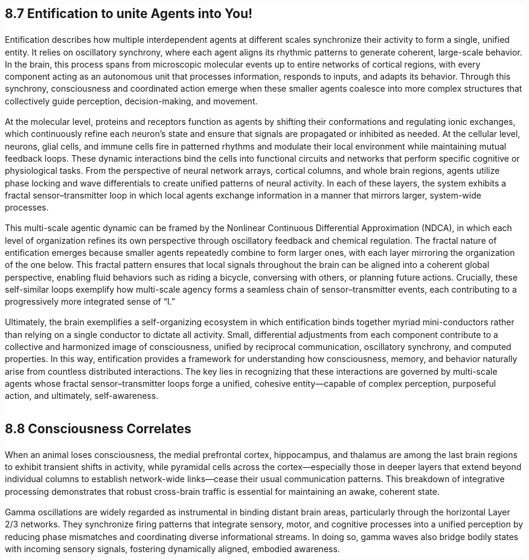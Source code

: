 ## 8.7 Entification to unite Agents into You!
Entification describes how multiple interdependent agents at different scales synchronize their activity to form a single, unified entity. It relies on oscillatory synchrony, where each agent aligns its rhythmic patterns to generate coherent, large-scale behavior. In the brain, this process spans from microscopic molecular events up to entire networks of cortical regions, with every component acting as an autonomous unit that processes information, responds to inputs, and adapts its behavior. Through this synchrony, consciousness and coordinated action emerge when these smaller agents coalesce into more complex structures that collectively guide perception, decision-making, and movement.

At the molecular level, proteins and receptors function as agents by shifting their conformations and regulating ionic exchanges, which continuously refine each neuron’s state and ensure that signals are propagated or inhibited as needed. At the cellular level, neurons, glial cells, and immune cells fire in patterned rhythms and modulate their local environment while maintaining mutual feedback loops. These dynamic interactions bind the cells into functional circuits and networks that perform specific cognitive or physiological tasks. From the perspective of neural network arrays, cortical columns, and whole brain regions, agents utilize phase locking and wave differentials to create unified patterns of neural activity. In each of these layers, the system exhibits a fractal sensor–transmitter loop in which local agents exchange information in a manner that mirrors larger, system-wide processes.

This multi-scale agentic dynamic can be framed by the Nonlinear Continuous Differential Approximation (NDCA), in which each level of organization refines its own perspective through oscillatory feedback and chemical regulation. The fractal nature of entification emerges because smaller agents repeatedly combine to form larger ones, with each layer mirroring the organization of the one below. This fractal pattern ensures that local signals throughout the brain can be aligned into a coherent global perspective, enabling fluid behaviors such as riding a bicycle, conversing with others, or planning future actions. Crucially, these self-similar loops exemplify how multi-scale agency forms a seamless chain of sensor–transmitter events, each contributing to a progressively more integrated sense of “I.”

Ultimately, the brain exemplifies a self-organizing ecosystem in which entification binds together myriad mini-conductors rather than relying on a single conductor to dictate all activity. Small, differential adjustments from each component contribute to a collective and harmonized image of consciousness, unified by reciprocal communication, oscillatory synchrony, and computed properties. In this way, entification provides a framework for understanding how consciousness, memory, and behavior naturally arise from countless distributed interactions. The key lies in recognizing that these interactions are governed by multi-scale agents whose fractal sensor–transmitter loops forge a unified, cohesive entity—capable of complex perception, purposeful action, and ultimately, self-awareness.

## 8.8 Consciousness Correlates
When an animal loses consciousness, the medial prefrontal cortex, hippocampus, and thalamus are among the last brain regions to exhibit transient shifts in activity, while pyramidal cells across the cortex—especially those in deeper layers that extend beyond individual columns to establish network-wide links—cease their usual communication patterns. This breakdown of integrative processing demonstrates that robust cross-brain traffic is essential for maintaining an awake, coherent state.

Gamma oscillations are widely regarded as instrumental in binding distant brain areas, particularly through the horizontal Layer 2/3 networks. They synchronize firing patterns that integrate sensory, motor, and cognitive processes into a unified perception by reducing phase mismatches and coordinating diverse informational streams. In doing so, gamma waves also bridge bodily states with incoming sensory signals, fostering dynamically aligned, embodied awareness.
